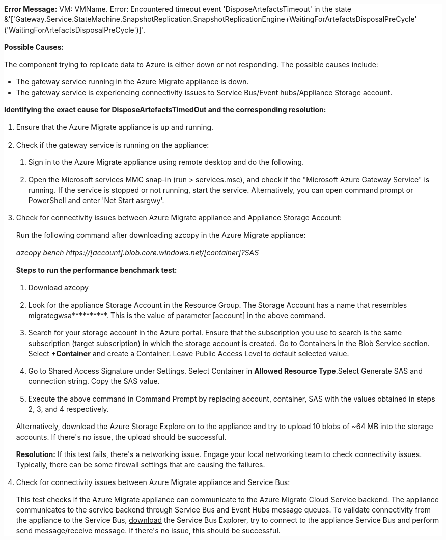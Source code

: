 **Error Message:** VM: VMName. Error: Encountered timeout event 'DisposeArtefactsTimeout' in the state &'['Gateway.Service.StateMachine.SnapshotReplication.SnapshotReplicationEngine+WaitingForArtefactsDisposalPreCycle' ('WaitingForArtefactsDisposalPreCycle')]'.

**Possible Causes:**

The component trying to replicate data to Azure is either down or not responding. The possible causes include:

- The gateway service running in the Azure Migrate appliance is down.
- The gateway service is experiencing connectivity issues to Service Bus/Event hubs/Appliance Storage account.

**Identifying the exact cause for DisposeArtefactsTimedOut and the corresponding resolution:**

1. Ensure that the Azure Migrate appliance is up and running.
2. Check if the gateway service is running on the appliance:
   1.  Sign in to the Azure Migrate appliance using remote desktop and do the following.

   2.  Open the Microsoft services MMC snap-in (run > services.msc), and check if the "Microsoft Azure Gateway Service" is running. If the service is stopped or not running, start the service. Alternatively, you can open command prompt or PowerShell and enter 'Net Start asrgwy'.

3. Check for connectivity issues between Azure Migrate appliance and Appliance Storage Account: 

    Run the following command after downloading azcopy in the Azure Migrate appliance:
    
    _azcopy bench https://[account].blob.core.windows.net/[container]?SAS_
    
    **Steps to run the performance benchmark test:**
    
      1. [Download](../storage/common/storage-use-azcopy-v10.md) azcopy
        
      2. Look for the appliance Storage Account in the Resource Group. The Storage Account has a name that resembles migrategwsa\*\*\*\*\*\*\*\*\*\*. This is the value of parameter [account] in the above command.
        
      3. Search for your storage account in the Azure portal. Ensure that the subscription you use to search is the same subscription (target subscription) in which the storage account is created. Go to Containers in the Blob Service section. Select **+Container** and create a Container. Leave Public Access Level to default selected value.
        
      4. Go to Shared Access Signature under Settings. Select Container in **Allowed Resource Type**.Select Generate SAS and connection string. Copy the SAS value.
        
      5. Execute the above command in Command Prompt by replacing account, container, SAS with the values obtained in steps 2, 3, and 4 respectively.
        
      Alternatively, [download](https://go.microsoft.com/fwlink/?linkid=2138967) the Azure Storage Explore on to the appliance and try to upload 10 blobs of ~64 MB into the storage accounts. If there's no issue, the upload should be successful.
        
    **Resolution:** If this test fails, there&#39;s a networking issue. Engage your local networking team to check connectivity issues. Typically, there can be some firewall settings that are causing the failures.
    
4.  Check for connectivity issues between Azure Migrate appliance and Service Bus:

    This test checks if the Azure Migrate appliance can communicate to the Azure Migrate Cloud Service backend. The appliance communicates to the service backend through Service Bus and Event Hubs message queues. To validate connectivity from the appliance to the Service Bus, [download](https://go.microsoft.com/fwlink/?linkid=2139104) the Service Bus Explorer, try to connect to the appliance Service Bus and perform send message/receive message. If there's no issue, this should be successful.
